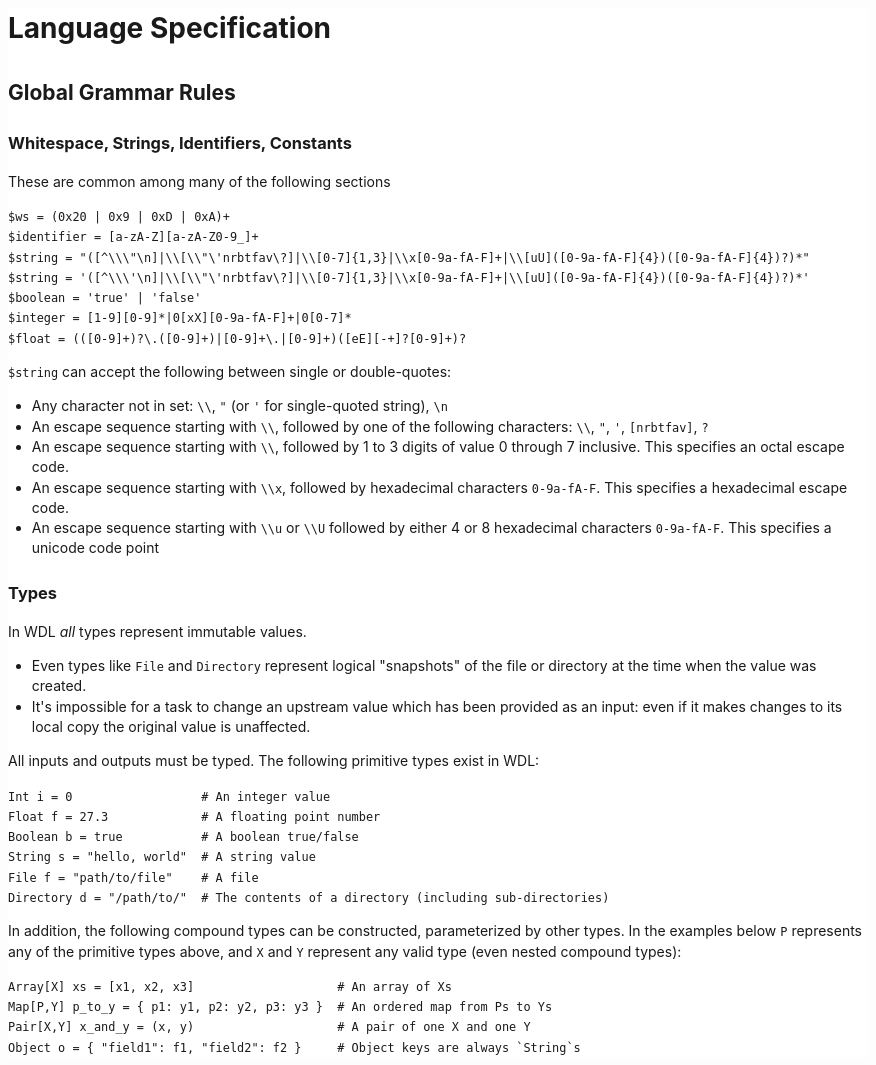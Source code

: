 # Language Specification

## Global Grammar Rules

### Whitespace, Strings, Identifiers, Constants

These are common among many of the following sections

```
$ws = (0x20 | 0x9 | 0xD | 0xA)+
$identifier = [a-zA-Z][a-zA-Z0-9_]+
$string = "([^\\\"\n]|\\[\\"\'nrbtfav\?]|\\[0-7]{1,3}|\\x[0-9a-fA-F]+|\\[uU]([0-9a-fA-F]{4})([0-9a-fA-F]{4})?)*"
$string = '([^\\\'\n]|\\[\\"\'nrbtfav\?]|\\[0-7]{1,3}|\\x[0-9a-fA-F]+|\\[uU]([0-9a-fA-F]{4})([0-9a-fA-F]{4})?)*'
$boolean = 'true' | 'false'
$integer = [1-9][0-9]*|0[xX][0-9a-fA-F]+|0[0-7]*
$float = (([0-9]+)?\.([0-9]+)|[0-9]+\.|[0-9]+)([eE][-+]?[0-9]+)?
```

`$string` can accept the following between single or double-quotes:

* Any character not in set: `\\`, `"` (or `'` for single-quoted string), `\n`
* An escape sequence starting with `\\`, followed by one of the following characters: `\\`, `"`, `'`, `[nrbtfav]`, `?`
* An escape sequence starting with `\\`, followed by 1 to 3 digits of value 0 through 7 inclusive.  This specifies an octal escape code.
* An escape sequence starting with `\\x`, followed by hexadecimal characters `0-9a-fA-F`.  This specifies a hexadecimal escape code.
* An escape sequence starting with `\\u` or `\\U` followed by either 4 or 8 hexadecimal characters `0-9a-fA-F`.  This specifies a unicode code point

### Types

In WDL *all* types represent immutable values. 
  - Even types like `File` and `Directory` represent logical "snapshots" of the file or directory at the time when the value was created.
  - It's impossible for a task to change an upstream value which has been provided as an input: even if it makes changes to its local copy the original value is unaffected.

All inputs and outputs must be typed. The following primitive types exist in WDL:

```wdl
Int i = 0                  # An integer value
Float f = 27.3             # A floating point number
Boolean b = true           # A boolean true/false
String s = "hello, world"  # A string value
File f = "path/to/file"    # A file
Directory d = "/path/to/"  # The contents of a directory (including sub-directories)
```

In addition, the following compound types can be constructed, parameterized by other types. In the examples below `P` represents any of the primitive types above, and `X` and `Y` represent any valid type (even nested compound types):
```wdl
Array[X] xs = [x1, x2, x3]                    # An array of Xs
Map[P,Y] p_to_y = { p1: y1, p2: y2, p3: y3 }  # An ordered map from Ps to Ys
Pair[X,Y] x_and_y = (x, y)                    # A pair of one X and one Y
Object o = { "field1": f1, "field2": f2 }     # Object keys are always `String`s
```

